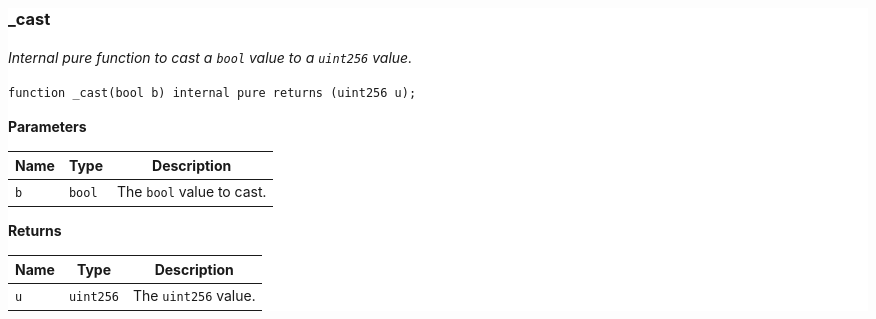 
### _cast

*Internal pure function to cast a `bool` value to a `uint256` value.*


```solidity
function _cast(bool b) internal pure returns (uint256 u);
```
**Parameters**

|Name|Type|Description|
|----|----|-----------|
|`b`|`bool`|The `bool` value to cast.|

**Returns**

|Name|Type|Description|
|----|----|-----------|
|`u`|`uint256`|The `uint256` value.|


